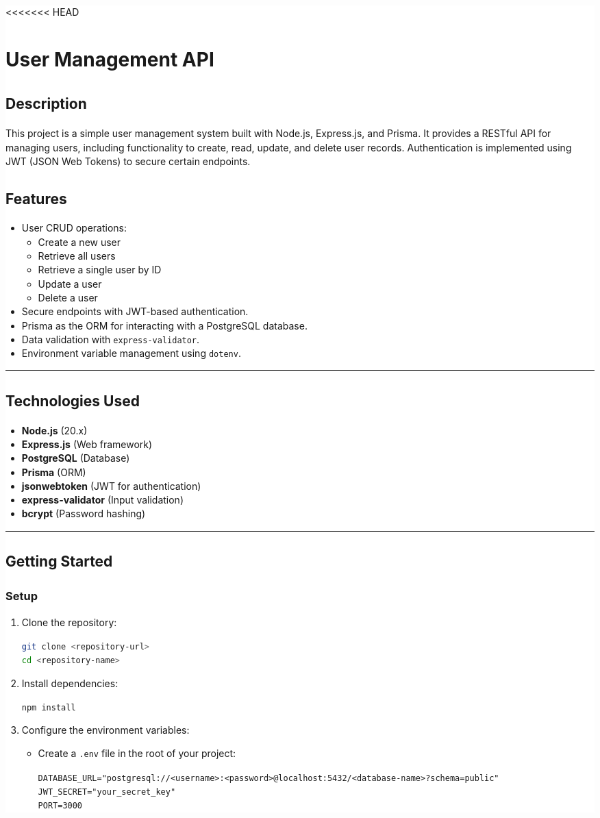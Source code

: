 <<<<<<< HEAD
# User Management API

## Description
This project is a simple user management system built with Node.js, Express.js, and Prisma. It provides a RESTful API for managing users, including functionality to create, read, update, and delete user records. Authentication is implemented using JWT (JSON Web Tokens) to secure certain endpoints.

## Features
- User CRUD operations:
  - Create a new user
  - Retrieve all users
  - Retrieve a single user by ID
  - Update a user
  - Delete a user
- Secure endpoints with JWT-based authentication.
- Prisma as the ORM for interacting with a PostgreSQL database.
- Data validation with `express-validator`.
- Environment variable management using `dotenv`.

---

## Technologies Used
- **Node.js** (20.x)
- **Express.js** (Web framework)
- **PostgreSQL** (Database)
- **Prisma** (ORM)
- **jsonwebtoken** (JWT for authentication)
- **express-validator** (Input validation)
- **bcrypt** (Password hashing)

---

## Getting Started


### Setup
1. Clone the repository:
   ```bash
   git clone <repository-url>
   cd <repository-name>
   ```

2. Install dependencies:
   ```bash
   npm install
   ```

3. Configure the environment variables:
   - Create a `.env` file in the root of your project:
     ```env
     DATABASE_URL="postgresql://<username>:<password>@localhost:5432/<database-name>?schema=public"
     JWT_SECRET="your_secret_key"
     PORT=3000
     ```
